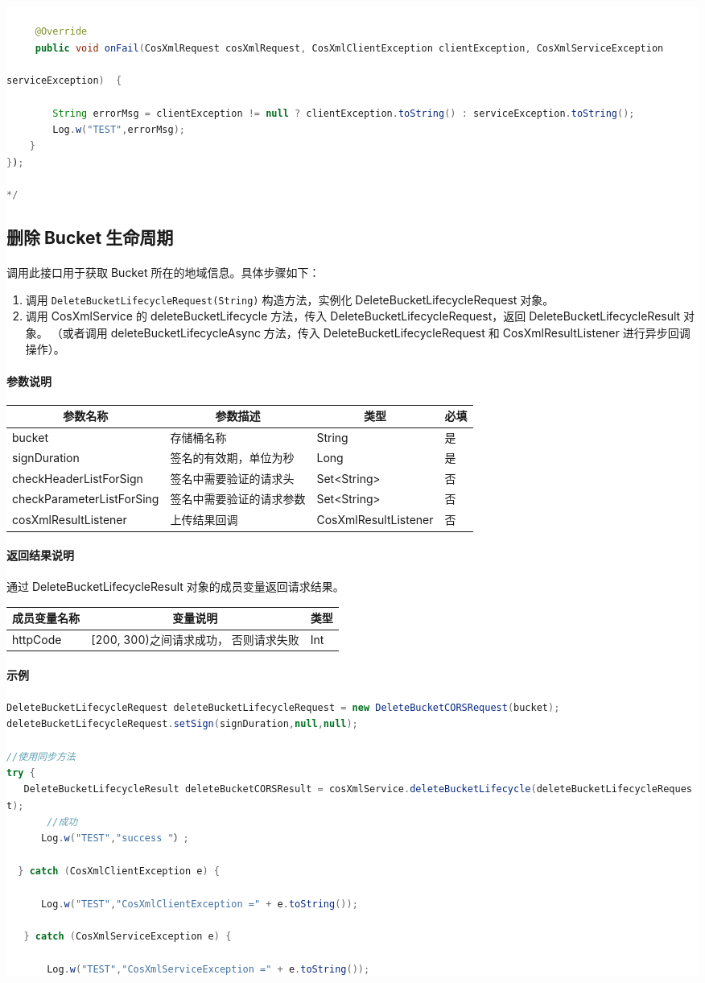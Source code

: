 ```java

     @Override
     public void onFail(CosXmlRequest cosXmlRequest, CosXmlClientException clientException, CosXmlServiceException 

serviceException)  {
        
		String errorMsg = clientException != null ? clientException.toString() : serviceException.toString();
		Log.w("TEST",errorMsg);
    }
});

*/
```

## 删除 Bucket 生命周期

调用此接口用于获取 Bucket 所在的地域信息。具体步骤如下：
1. 调用 `DeleteBucketLifecycleRequest(String)` 构造方法，实例化 DeleteBucketLifecycleRequest 对象。
2. 调用 CosXmlService 的 deleteBucketLifecycle 方法，传入 DeleteBucketLifecycleRequest，返回 DeleteBucketLifecycleResult 对象。
   （或者调用 deleteBucketLifecycleAsync 方法，传入 DeleteBucketLifecycleRequest 和 CosXmlResultListener 进行异步回调操作）。

#### 参数说明
| 参数名称   |  参数描述   |类型 | 必填 |
| -------- | --------------- | -- | ----------- |
| bucket    | 存储桶名称   |String           | 是  |
| signDuration    |签名的有效期，单位为秒   | Long           | 是  | 
| checkHeaderListForSign    |  签名中需要验证的请求头    |Set&lt;String>           | 否  |
| checkParameterListForSing   | 签名中需要验证的请求参数      |Set&lt;String>           | 否  | 
| cosXmlResultListener   | 上传结果回调     |CosXmlResultListener          | 否  | 

#### 返回结果说明
通过 DeleteBucketLifecycleResult 对象的成员变量返回请求结果。

| 成员变量名称 | 变量说明    |类型     | 
| ---- | --------------  | ----------- |
| httpCode  |[200, 300)之间请求成功， 否则请求失败| Int             |

#### 示例
```java
DeleteBucketLifecycleRequest deleteBucketLifecycleRequest = new DeleteBucketCORSRequest(bucket);
deleteBucketLifecycleRequest.setSign(signDuration,null,null);

//使用同步方法
try {
   DeleteBucketLifecycleResult deleteBucketCORSResult = cosXmlService.deleteBucketLifecycle(deleteBucketLifecycleRequest);
       //成功
	  Log.w("TEST","success "）;

  } catch (CosXmlClientException e) {

      Log.w("TEST","CosXmlClientException =" + e.toString());

   } catch (CosXmlServiceException e) {

       Log.w("TEST","CosXmlServiceException =" + e.toString());
```